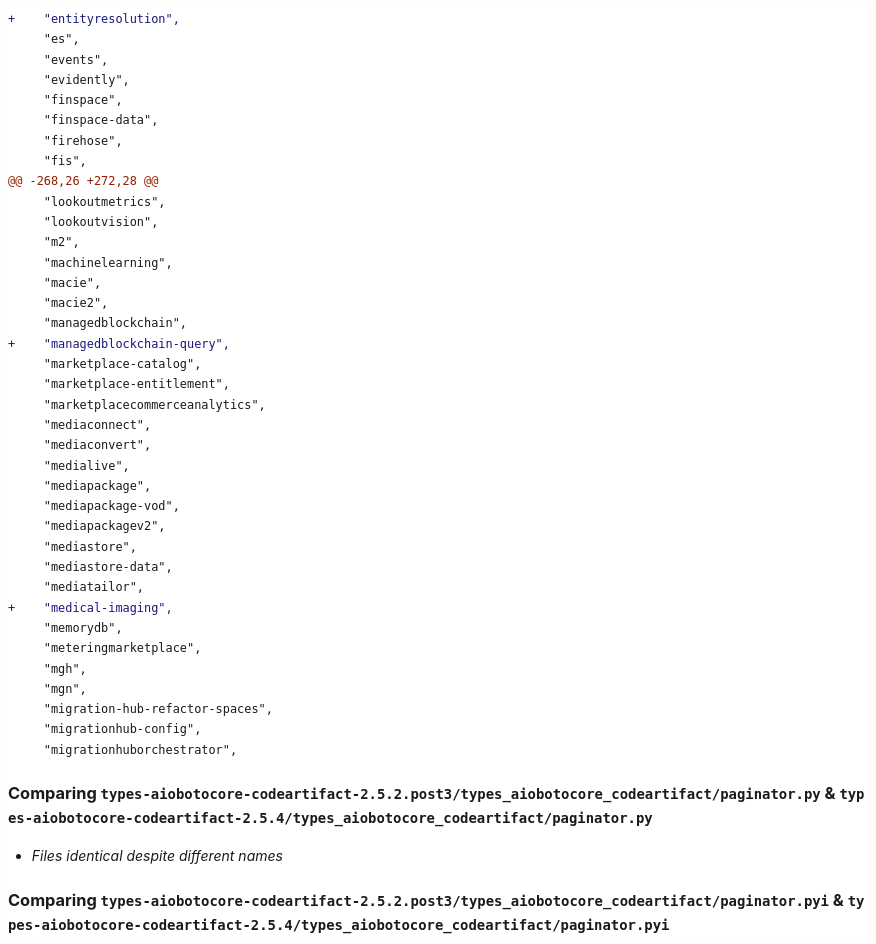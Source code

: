 ```diff
+    "entityresolution",
     "es",
     "events",
     "evidently",
     "finspace",
     "finspace-data",
     "firehose",
     "fis",
@@ -268,26 +272,28 @@
     "lookoutmetrics",
     "lookoutvision",
     "m2",
     "machinelearning",
     "macie",
     "macie2",
     "managedblockchain",
+    "managedblockchain-query",
     "marketplace-catalog",
     "marketplace-entitlement",
     "marketplacecommerceanalytics",
     "mediaconnect",
     "mediaconvert",
     "medialive",
     "mediapackage",
     "mediapackage-vod",
     "mediapackagev2",
     "mediastore",
     "mediastore-data",
     "mediatailor",
+    "medical-imaging",
     "memorydb",
     "meteringmarketplace",
     "mgh",
     "mgn",
     "migration-hub-refactor-spaces",
     "migrationhub-config",
     "migrationhuborchestrator",
```

### Comparing `types-aiobotocore-codeartifact-2.5.2.post3/types_aiobotocore_codeartifact/paginator.py` & `types-aiobotocore-codeartifact-2.5.4/types_aiobotocore_codeartifact/paginator.py`

 * *Files identical despite different names*

### Comparing `types-aiobotocore-codeartifact-2.5.2.post3/types_aiobotocore_codeartifact/paginator.pyi` & `types-aiobotocore-codeartifact-2.5.4/types_aiobotocore_codeartifact/paginator.pyi`

